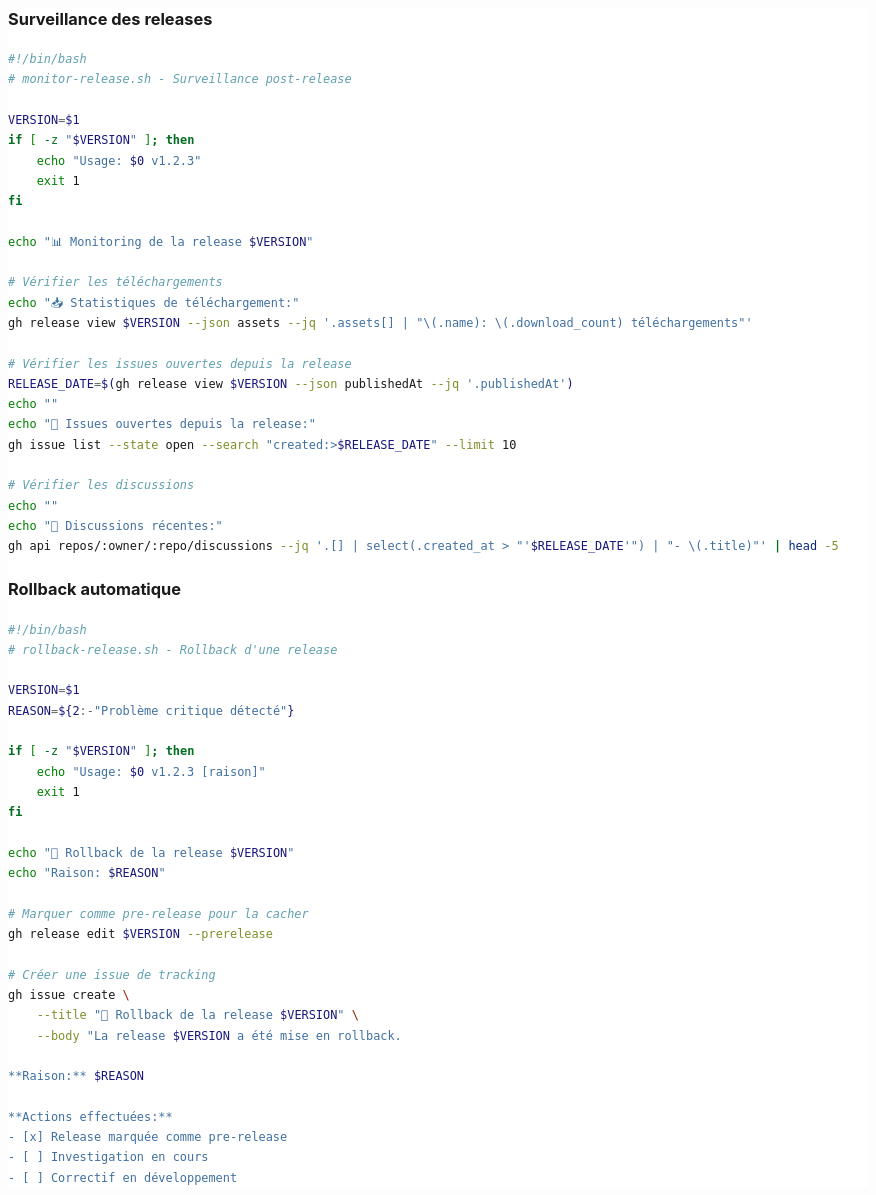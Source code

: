 ### Surveillance des releases

```bash
#!/bin/bash
# monitor-release.sh - Surveillance post-release

VERSION=$1
if [ -z "$VERSION" ]; then
    echo "Usage: $0 v1.2.3"
    exit 1
fi

echo "📊 Monitoring de la release $VERSION"

# Vérifier les téléchargements
echo "📥 Statistiques de téléchargement:"
gh release view $VERSION --json assets --jq '.assets[] | "\(.name): \(.download_count) téléchargements"'

# Vérifier les issues ouvertes depuis la release
RELEASE_DATE=$(gh release view $VERSION --json publishedAt --jq '.publishedAt')
echo ""
echo "🐛 Issues ouvertes depuis la release:"
gh issue list --state open --search "created:>$RELEASE_DATE" --limit 10

# Vérifier les discussions
echo ""
echo "💬 Discussions récentes:"
gh api repos/:owner/:repo/discussions --jq '.[] | select(.created_at > "'$RELEASE_DATE'") | "- \(.title)"' | head -5
```

### Rollback automatique

```bash
#!/bin/bash
# rollback-release.sh - Rollback d'une release

VERSION=$1
REASON=${2:-"Problème critique détecté"}

if [ -z "$VERSION" ]; then
    echo "Usage: $0 v1.2.3 [raison]"
    exit 1
fi

echo "🚨 Rollback de la release $VERSION"
echo "Raison: $REASON"

# Marquer comme pre-release pour la cacher
gh release edit $VERSION --prerelease

# Créer une issue de tracking
gh issue create \
    --title "🚨 Rollback de la release $VERSION" \
    --body "La release $VERSION a été mise en rollback.

**Raison:** $REASON

**Actions effectuées:**
- [x] Release marquée comme pre-release
- [ ] Investigation en cours
- [ ] Correctif en développement

```